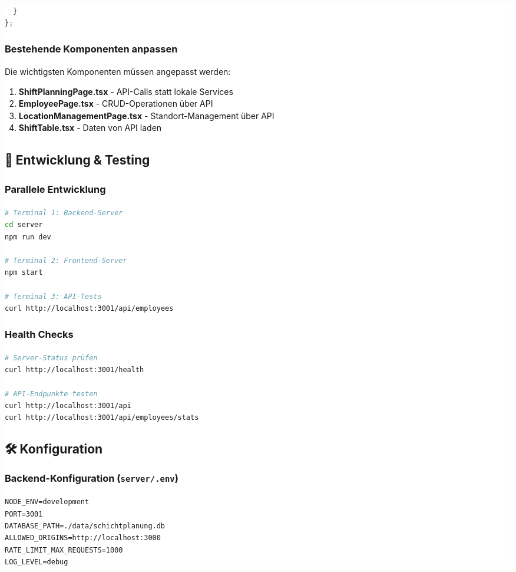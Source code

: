 ```typescript
  }
};
```

### Bestehende Komponenten anpassen

Die wichtigsten Komponenten müssen angepasst werden:

1. **ShiftPlanningPage.tsx** - API-Calls statt lokale Services
2. **EmployeePage.tsx** - CRUD-Operationen über API
3. **LocationManagementPage.tsx** - Standort-Management über API
4. **ShiftTable.tsx** - Daten von API laden

## 🔧 Entwicklung & Testing

### Parallele Entwicklung

```bash
# Terminal 1: Backend-Server
cd server
npm run dev

# Terminal 2: Frontend-Server  
npm start

# Terminal 3: API-Tests
curl http://localhost:3001/api/employees
```

### Health Checks

```bash
# Server-Status prüfen
curl http://localhost:3001/health

# API-Endpunkte testen
curl http://localhost:3001/api
curl http://localhost:3001/api/employees/stats
```

## 🛠️ Konfiguration

### Backend-Konfiguration (`server/.env`)

```env
NODE_ENV=development
PORT=3001
DATABASE_PATH=./data/schichtplanung.db
ALLOWED_ORIGINS=http://localhost:3000
RATE_LIMIT_MAX_REQUESTS=1000
LOG_LEVEL=debug
```
